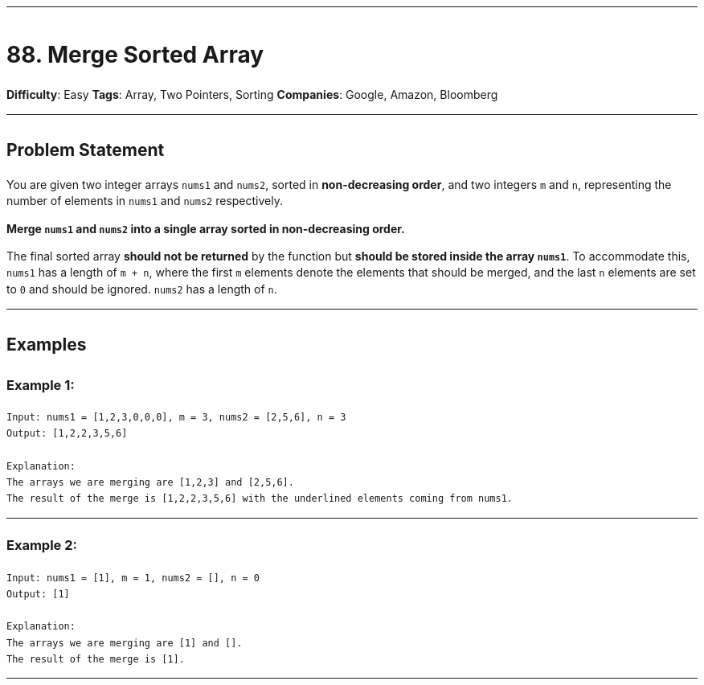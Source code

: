 
---

# 88. Merge Sorted Array

**Difficulty**: Easy
**Tags**: Array, Two Pointers, Sorting
**Companies**: Google, Amazon, Bloomberg

---

## Problem Statement

You are given two integer arrays `nums1` and `nums2`, sorted in **non-decreasing order**, and two integers `m` and `n`, representing the number of elements in `nums1` and `nums2` respectively.

**Merge `nums1` and `nums2` into a single array sorted in non-decreasing order.**

The final sorted array **should not be returned** by the function but **should be stored inside the array `nums1`**. To accommodate this, `nums1` has a length of `m + n`, where the first `m` elements denote the elements that should be merged, and the last `n` elements are set to `0` and should be ignored. `nums2` has a length of `n`.

---

## Examples

### Example 1:

```
Input: nums1 = [1,2,3,0,0,0], m = 3, nums2 = [2,5,6], n = 3
Output: [1,2,2,3,5,6]

Explanation:
The arrays we are merging are [1,2,3] and [2,5,6].
The result of the merge is [1,2,2,3,5,6] with the underlined elements coming from nums1.
```

---

### Example 2:

```
Input: nums1 = [1], m = 1, nums2 = [], n = 0
Output: [1]

Explanation:
The arrays we are merging are [1] and [].
The result of the merge is [1].
```

---
